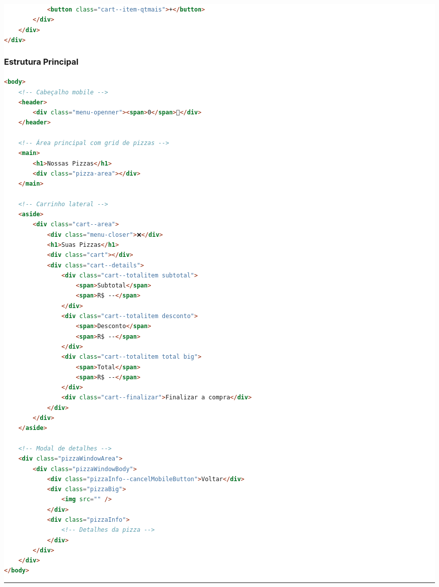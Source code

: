 ```html
            <button class="cart--item-qtmais">+</button>
        </div>
    </div>
</div>
```

### Estrutura Principal

```html
<body>
    <!-- Cabeçalho mobile -->
    <header>
        <div class="menu-openner"><span>0</span>🛒</div>
    </header>

    <!-- Área principal com grid de pizzas -->
    <main>
        <h1>Nossas Pizzas</h1>
        <div class="pizza-area"></div>
    </main>

    <!-- Carrinho lateral -->
    <aside>
        <div class="cart--area">
            <div class="menu-closer">❌</div>
            <h1>Suas Pizzas</h1>
            <div class="cart"></div>
            <div class="cart--details">
                <div class="cart--totalitem subtotal">
                    <span>Subtotal</span>
                    <span>R$ --</span>
                </div>
                <div class="cart--totalitem desconto">
                    <span>Desconto</span>
                    <span>R$ --</span>
                </div>
                <div class="cart--totalitem total big">
                    <span>Total</span>
                    <span>R$ --</span>
                </div>
                <div class="cart--finalizar">Finalizar a compra</div>
            </div>
        </div>
    </aside>

    <!-- Modal de detalhes -->
    <div class="pizzaWindowArea">
        <div class="pizzaWindowBody">
            <div class="pizzaInfo--cancelMobileButton">Voltar</div>
            <div class="pizzaBig">
                <img src="" />
            </div>
            <div class="pizzaInfo">
                <!-- Detalhes da pizza -->
            </div>
        </div>
    </div>
</body>
```

---